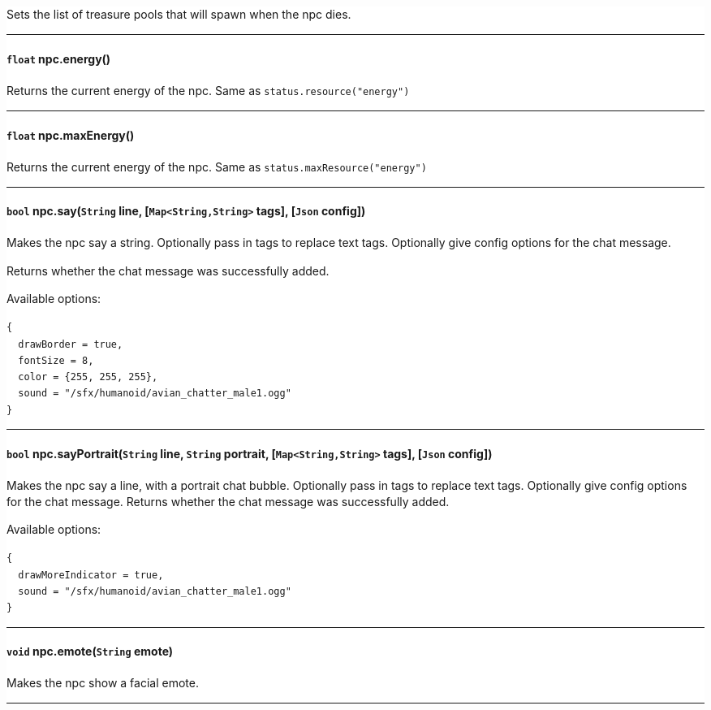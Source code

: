 Sets the list of treasure pools that will spawn when the npc dies.

---

#### `float` npc.energy()

Returns the current energy of the npc. Same as `status.resource("energy")`

---

#### `float` npc.maxEnergy()

Returns the current energy of the npc. Same as `status.maxResource("energy")`

---

#### `bool` npc.say(`String` line, [`Map<String,String>` tags], [`Json` config])

Makes the npc say a string. Optionally pass in tags to replace text tags. Optionally give config options for the chat message.

Returns whether the chat message was successfully added.

Available options:
```
{
  drawBorder = true,
  fontSize = 8,
  color = {255, 255, 255},
  sound = "/sfx/humanoid/avian_chatter_male1.ogg"
}
```

---

#### `bool` npc.sayPortrait(`String` line, `String` portrait, [`Map<String,String>` tags], [`Json` config])

Makes the npc say a line, with a portrait chat bubble. Optionally pass in tags to replace text tags. Optionally give config options for the chat message.
Returns whether the chat message was successfully added.

Available options:
```
{
  drawMoreIndicator = true,
  sound = "/sfx/humanoid/avian_chatter_male1.ogg"
}
```

---

#### `void` npc.emote(`String` emote)

Makes the npc show a facial emote.

---